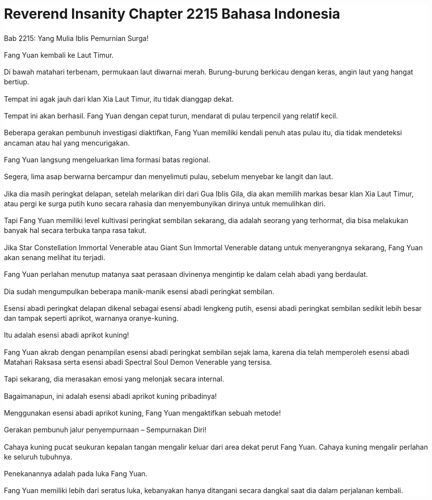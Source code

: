 # Reverend Insanity Chapter 2215 Bahasa Indonesia

Bab 2215: Yang Mulia Iblis Pemurnian Surga!

Fang Yuan kembali ke Laut Timur.

Di bawah matahari terbenam, permukaan laut diwarnai merah. Burung-burung berkicau dengan keras, angin laut yang hangat bertiup.

Tempat ini agak jauh dari klan Xia Laut Timur, itu tidak dianggap dekat.

Tempat ini akan berhasil. Fang Yuan dengan cepat turun, mendarat di pulau terpencil yang relatif kecil.

Beberapa gerakan pembunuh investigasi diaktifkan, Fang Yuan memiliki kendali penuh atas pulau itu, dia tidak mendeteksi ancaman atau hal yang mencurigakan.

Fang Yuan langsung mengeluarkan lima formasi batas regional.

Segera, lima asap berwarna bercampur dan menyelimuti pulau, sebelum menyebar ke langit dan laut.

Jika dia masih peringkat delapan, setelah melarikan diri dari Gua Iblis Gila, dia akan memilih markas besar klan Xia Laut Timur, atau pergi ke surga putih kuno secara rahasia dan menyembunyikan dirinya untuk memulihkan diri.

Tapi Fang Yuan memiliki level kultivasi peringkat sembilan sekarang, dia adalah seorang yang terhormat, dia bisa melakukan banyak hal secara terbuka tanpa rasa takut.

Jika Star Constellation Immortal Venerable atau Giant Sun Immortal Venerable datang untuk menyerangnya sekarang, Fang Yuan akan senang melihat itu terjadi.

Fang Yuan perlahan menutup matanya saat perasaan divinenya mengintip ke dalam celah abadi yang berdaulat.

Dia sudah mengumpulkan beberapa manik-manik esensi abadi peringkat sembilan.

Esensi abadi peringkat delapan dikenal sebagai esensi abadi lengkeng putih, esensi abadi peringkat sembilan sedikit lebih besar dan tampak seperti aprikot, warnanya oranye-kuning.

Itu adalah esensi abadi aprikot kuning!

Fang Yuan akrab dengan penampilan esensi abadi peringkat sembilan sejak lama, karena dia telah memperoleh esensi abadi Matahari Raksasa serta esensi abadi Spectral Soul Demon Venerable yang tersisa.

Tapi sekarang, dia merasakan emosi yang melonjak secara internal.

Bagaimanapun, ini adalah esensi abadi aprikot kuning pribadinya!

Menggunakan esensi abadi aprikot kuning, Fang Yuan mengaktifkan sebuah metode!

Gerakan pembunuh jalur penyempurnaan – Sempurnakan Diri!

Cahaya kuning pucat seukuran kepalan tangan mengalir keluar dari area dekat perut Fang Yuan. Cahaya kuning mengalir perlahan ke seluruh tubuhnya.

Penekanannya adalah pada luka Fang Yuan.

Fang Yuan memiliki lebih dari seratus luka, kebanyakan hanya ditangani secara dangkal saat dia dalam perjalanan kembali.
